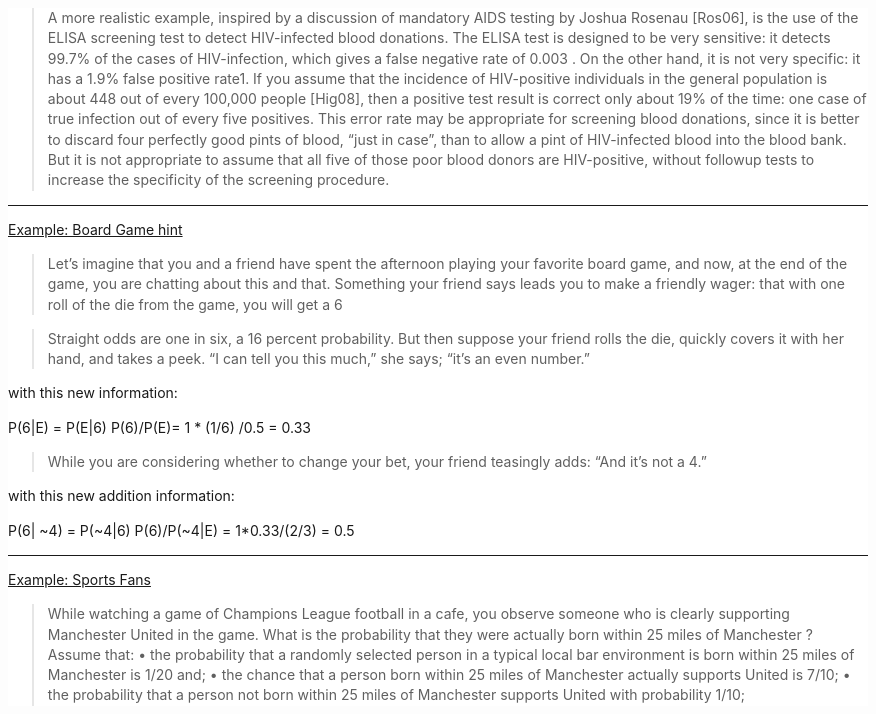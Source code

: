 > A more realistic example, inspired by a discussion of mandatory AIDS testing by Joshua Rosenau [Ros06], is the use of the ELISA screening test to detect HIV-infected blood donations. The ELISA test is designed to be very sensitive: it detects 99.7% of the cases of HIV-infection, which gives a false negative rate of
0.003 . On the other hand, it is not very specific: it has a 1.9% false positive rate1. If you assume that the incidence of HIV-positive individuals in the general population is about 448 out of every 100,000 people [Hig08], then a positive test result is correct only about 19% of the time: one case of true infection out of every five positives. This error rate may be appropriate for screening blood donations, since it is better to discard four perfectly good pints of blood, “just in case”, than to allow a pint of HIV-infected blood into the blood bank. But it is not appropriate to assume that all five of those poor blood donors are HIV-positive, without followup tests to increase the specificity of the screening procedure.

___

[Example: Board Game hint](https://www.farnamstreetblog.com/2012/12/thomas-bayes-and-bayess-theorem/)

> Let’s imagine that you and a friend have spent the afternoon playing your favorite board game, and now, at the end of the game, you are chatting about this and that. Something your friend says leads you to make a friendly wager: that with one roll of the die from the game, you will get a 6

>Straight odds are one in six, a 16 percent probability. But then suppose your friend rolls the die, quickly covers it with her hand, and takes a peek. “I can tell you this much,” she says; “it’s an even number.”

with this new information:

P(6|E) = P(E|6) P(6)/P(E)= 1 * (1/6) /0.5 = 0.33

> While you are considering whether to change your bet, your friend teasingly adds: “And it’s not a 4.”

with this new addition information:

P(6| ~4) = P(~4|6) P(6)/P(~4|E) = 1*0.33/(2/3)
= 0.5

___


[Example: Sports Fans](http://wwwf.imperial.ac.uk/~ayoung/m2s1/WorkedExamples1.pdf)

> While watching a game of Champions League football in
a cafe, you observe someone who is clearly supporting Manchester United in
the game.
What is the probability that they were actually born within 25 miles of
Manchester ? Assume that:
• the probability that a randomly selected person in a typical local bar
environment is born within 25 miles of Manchester is 1/20
and;
• the chance that a person born within 25 miles of Manchester actually
supports United is 7/10;
• the probability that a person not born within 25 miles of Manchester
supports United with probability 1/10;



[1]: https://www.flickr.com/photos/chingster23/11937781733 "parallel-universe-visiongf-hd-wallpaper-84742"
[2]: https://www.flickr.com/photos/chingster23/11937781733
[3]: http://www.amazon.com/exec/obidos/ASIN/081297381X/
[4]: https://en.wikipedia.org/wiki/Confirmation_bias
[5]: https://en.wikipedia.org/wiki/Availability_heuristic
[6]: https://upload.wikimedia.org/math/d/3/c/d3c7c452b3d01f5415dd9bf15d2ab822.png
[7]: http://allendowney.blogspot.hk/2015/08/bayes-theorem-in-real-life.html
[8]: http://citeseerx.ist.psu.edu/viewdoc/download?doi=10.1.1.586.5246&rep=rep1&type=pdf
[9]: http://fire.nist.gov/bfrlpubs/fire89/PDF/f89012.pdf
[10]: http://www.nytimes.com/2011/08/07/books/review/the-theory-that-would-not-die-by-sharon-bertsch-mcgrayne-book-review.html?_r=0
[11]: http://www.cochrane.org/CD001877/BREASTCA_screening-for-breast-cancer-with-mammography
[12]: http://www.amazon.com/The-Signal-Noise-Predictions-Fail-but/dp/0143125087
[13]: http://www.yudkowsky.net/rational/bayes
[14]: http://blog.claymcleod.io/2016/02/02/Bayes-Theorem-for-Computer-Scientists/
[15]: https://www.quora.com/How-do-I-solve-the-Monty-Hall-Problem-using-Bayes-Theorem
[16]: https://dl.dropboxusercontent.com/spa/8a95omz6xkznrmw/k9wgpe73.png
[17]: https://youtu.be/4Lb-6rxZxx0
[18]: http://plato.stanford.edu/entries/bayes-theorem/supplement.html
[19]: https://lloydmelnick.com/2014/01/21/bayes-theorem-part-1-why-bayes-rule-is-the-key-to-good-decision-making-and-success/
[20]: http://www.amazon.com/Bayes-Rule-Tutorial-Introduction-Bayesian/dp/0956372848/ref=sr_1_1?ie=UTF8&qid=1391446909&sr=8-1&keywords=Bayes+rule
[21]: http://www.value-eng.org/knowledge_bank/attachments/Bayes%20Theorem%20in%20Decision%20Making.pdf
[22]: http://faculty.washington.edu/tamre/BayesTheorem.pdf
[23]: http://www.infoplease.com/ipa/A0884102.html
[24]: http://www.cdc.gov/tobacco/data_statistics/fact_sheets/tobacco_industry/cigars/
[25]: http://allendowney.blogspot.hk/2011/10/all-your-bayes-are-belong-to-us.html
[26]: http://www.cdc.gov/cancer/lung/statistics/
[27]: http://users.ecs.soton.ac.uk/jn2/teaching/bayes.pdf
[28]: http://www.rigb.org/christmaslectures08/html/activities/learning-from-probabilities.pdf
[29]: http://www.greenteapress.com/thinkbayes/html/thinkbayes006.html#toc41
[30]: https://www.countbayesie.com/blog/2015/2/18/bayes-theorem-with-lego
[31]: http://www.greenteapress.com/thinkbayes/thinkbayes.pdf